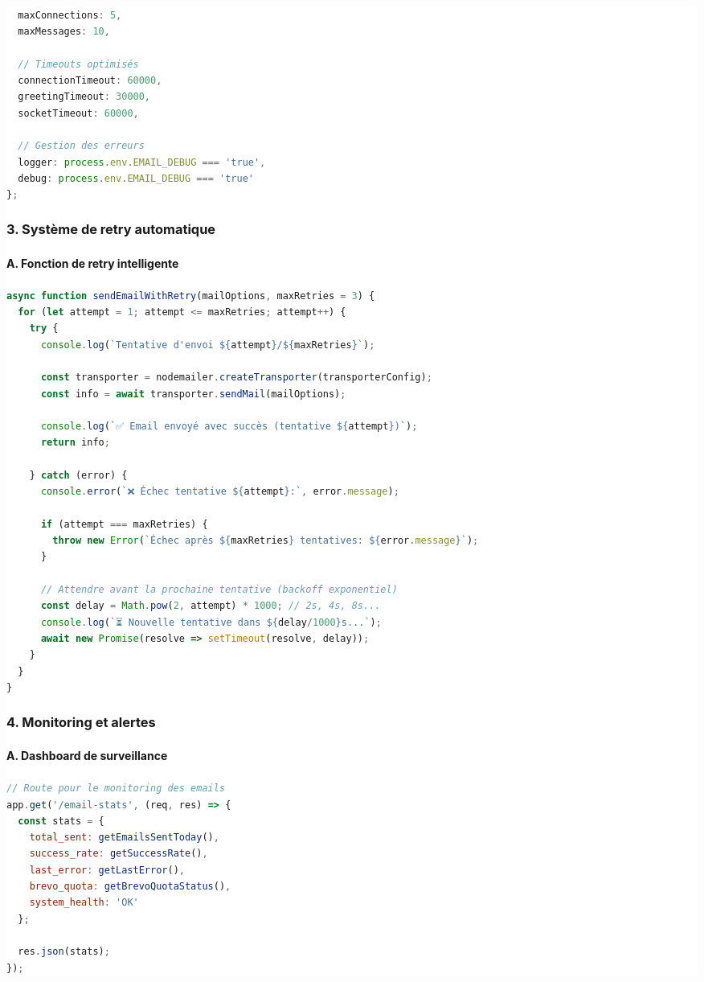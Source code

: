 ```javascript
  maxConnections: 5,
  maxMessages: 10,
  
  // Timeouts optimisés
  connectionTimeout: 60000,
  greetingTimeout: 30000,
  socketTimeout: 60000,
  
  // Gestion des erreurs
  logger: process.env.EMAIL_DEBUG === 'true',
  debug: process.env.EMAIL_DEBUG === 'true'
};
```

### 3. Système de retry automatique

#### A. Fonction de retry intelligente

```javascript
async function sendEmailWithRetry(mailOptions, maxRetries = 3) {
  for (let attempt = 1; attempt <= maxRetries; attempt++) {
    try {
      console.log(`Tentative d'envoi ${attempt}/${maxRetries}`);
      
      const transporter = nodemailer.createTransporter(transporterConfig);
      const info = await transporter.sendMail(mailOptions);
      
      console.log(`✅ Email envoyé avec succès (tentative ${attempt})`);
      return info;
      
    } catch (error) {
      console.error(`❌ Échec tentative ${attempt}:`, error.message);
      
      if (attempt === maxRetries) {
        throw new Error(`Échec après ${maxRetries} tentatives: ${error.message}`);
      }
      
      // Attendre avant la prochaine tentative (backoff exponentiel)
      const delay = Math.pow(2, attempt) * 1000; // 2s, 4s, 8s...
      console.log(`⏳ Nouvelle tentative dans ${delay/1000}s...`);
      await new Promise(resolve => setTimeout(resolve, delay));
    }
  }
}
```

### 4. Monitoring et alertes

#### A. Dashboard de surveillance

```javascript
// Route pour le monitoring des emails
app.get('/email-stats', (req, res) => {
  const stats = {
    total_sent: getEmailsSentToday(),
    success_rate: getSuccessRate(),
    last_error: getLastError(),
    brevo_quota: getBrevoQuotaStatus(),
    system_health: 'OK'
  };
  
  res.json(stats);
});
```
